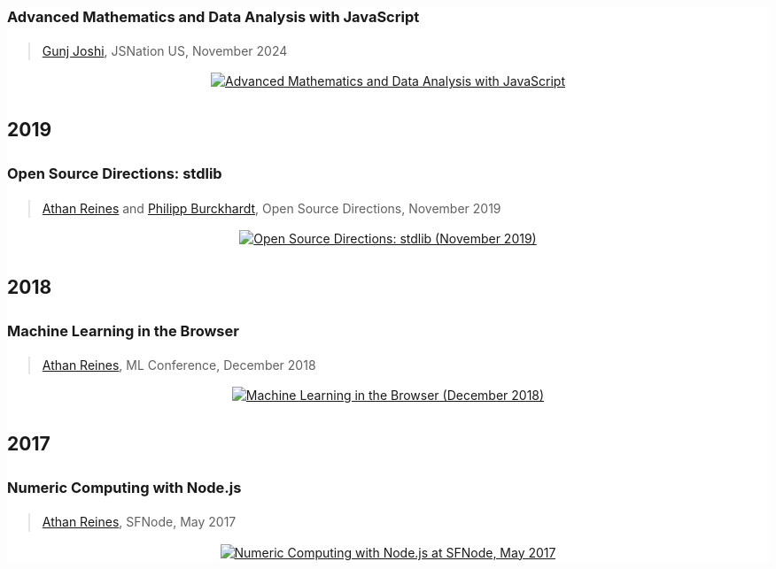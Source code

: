 ### Advanced Mathematics and Data Analysis with JavaScript

> [Gunj Joshi][gunjjoshi], JSNation US, November 2024

<div class="image" align="center">
    <a title="Advanced Mathematics and Data Analysis with JavaScript" href="https://gitnation.com/contents/advanced-mathematics-and-data-analysis-with-javascript">
        <img width="480" src="https://cdn.jsdelivr.net/gh/stdlib-js/stdlib@fa25196d70829930020772d9e8de37a5a000b396/docs/assets/talks/jsnation_us_2024_gunj_joshi.png" alt="Advanced Mathematics and Data Analysis with JavaScript">
    </a>
    <br>
</div>

## 2019

### Open Source Directions: stdlib

> [Athan Reines][kgryte] and [Philipp Burckhardt][planeshifter], Open Source Directions, November 2019

<div class="image" align="center">
    <a title="Open Source Directions: stdlib" href="https://www.youtube.com/watch?v=SYbp_dr8WWo">
        <img src="https://cdn.jsdelivr.net/gh/stdlib-js/stdlib@66d46fdc5aa64c904479c36c7ed3b069ecd7039d/docs/assets/talks/open_source_directions_november_2019.png" alt="Open Source Directions: stdlib (November 2019)">
    </a>
    <br>
</div>

## 2018

### Machine Learning in the Browser

> [Athan Reines][kgryte], ML Conference, December 2018

<div class="image"  align="center">
    <a title="Machine Learning in the Browser" href="https://www.youtube.com/watch?v=FCl1LfV9TB0">
        <img src="https://cdn.jsdelivr.net/gh/stdlib-js/stdlib@dcb20baa1bb37dfb556918a22825abddbebe3fea/docs/assets/talks/ml_conference_2018_athan_reines.png" alt="Machine Learning in the Browser (December 2018)">
    </a>
</div>

## 2017

### Numeric Computing with Node.js

> [Athan Reines][kgryte], SFNode, May 2017

<div class="image" align="center">
    <a title="Numeric computing with Node.js" href="https://www.youtube.com/watch?v=sYF_pJI93tc">
        <img src="https://cdn.jsdelivr.net/gh/stdlib-js/stdlib@091a6e066f31dbb751f49ae1c02597504b9fd954/docs/assets/sfnode_may_2017_athan_reines.png" alt="Numeric Computing with Node.js at SFNode, May 2017">
    </a>
    <br>
</div>


[kgryte]: https://github.com/kgryte
[planeshifter]: https://github.com/Planeshifter
[gunjjoshi]: https://github.com/gunjjoshi